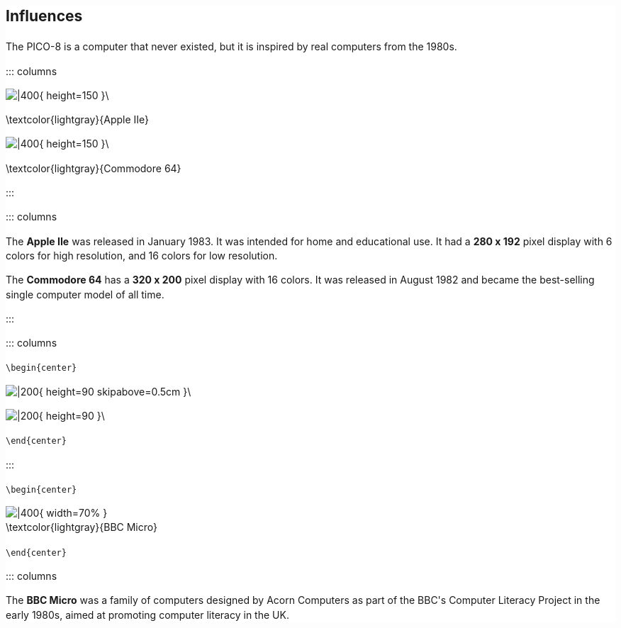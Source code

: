 ## Influences

The PICO-8 is a computer that never existed, but it is inspired by real computers from the 1980s.

::: columns

![|400](https://i.imgur.com/EjYUBbn.png){ height=150 }\

\textcolor{lightgray}{Apple IIe}

![|400](https://i.imgur.com/sMaaeHj.png){ height=150 }\

\textcolor{lightgray}{Commodore 64}


:::

::: columns

The **Apple IIe** was released in January 1983. It was intended for home and educational use. It had a **280 x 192** pixel display with 6 colors for high resolution, and 16 colors for low resolution.
  

The **Commodore 64** has a **320 x 200** pixel display with 16 colors. It was released in August 1982 and became the best-selling single computer model of all time.
  
:::

::: columns

```{=latex}
\begin{center}
```

![|200](https://i.imgur.com/d4lzO0X.png){ height=90 skipabove=0.5cm }\


![|200](https://i.imgur.com/gkO7cC1.png){ height=90 }\

```{=latex}
\end{center}
```

:::

```{=latex}
\begin{center}
```
![|400](https://i.imgur.com/UFC247G.png){ width=70% }\
\textcolor{lightgray}{BBC Micro}
```{=latex}
\end{center}
```



::: columns

The **BBC Micro** was a family of computers designed by Acorn Computers as part of the BBC's Computer Literacy Project in the early 1980s, aimed at promoting computer literacy in the UK.
